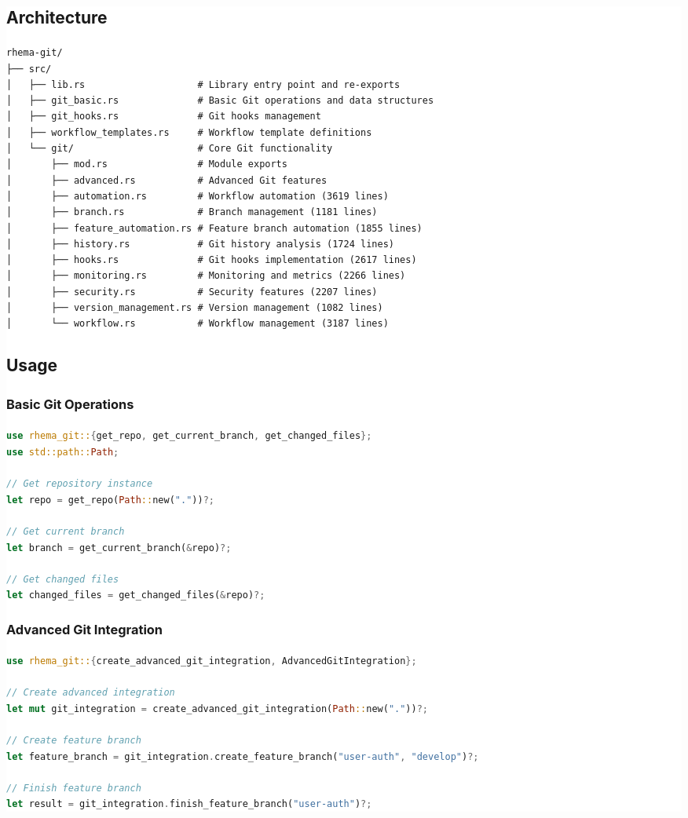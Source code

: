 ## Architecture

```
rhema-git/
├── src/
│   ├── lib.rs                    # Library entry point and re-exports
│   ├── git_basic.rs              # Basic Git operations and data structures
│   ├── git_hooks.rs              # Git hooks management
│   ├── workflow_templates.rs     # Workflow template definitions
│   └── git/                      # Core Git functionality
│       ├── mod.rs                # Module exports
│       ├── advanced.rs           # Advanced Git features
│       ├── automation.rs         # Workflow automation (3619 lines)
│       ├── branch.rs             # Branch management (1181 lines)
│       ├── feature_automation.rs # Feature branch automation (1855 lines)
│       ├── history.rs            # Git history analysis (1724 lines)
│       ├── hooks.rs              # Git hooks implementation (2617 lines)
│       ├── monitoring.rs         # Monitoring and metrics (2266 lines)
│       ├── security.rs           # Security features (2207 lines)
│       ├── version_management.rs # Version management (1082 lines)
│       └── workflow.rs           # Workflow management (3187 lines)
```

## Usage

### Basic Git Operations

```rust
use rhema_git::{get_repo, get_current_branch, get_changed_files};
use std::path::Path;

// Get repository instance
let repo = get_repo(Path::new("."))?;

// Get current branch
let branch = get_current_branch(&repo)?;

// Get changed files
let changed_files = get_changed_files(&repo)?;
```

### Advanced Git Integration

```rust
use rhema_git::{create_advanced_git_integration, AdvancedGitIntegration};

// Create advanced integration
let mut git_integration = create_advanced_git_integration(Path::new("."))?;

// Create feature branch
let feature_branch = git_integration.create_feature_branch("user-auth", "develop")?;

// Finish feature branch
let result = git_integration.finish_feature_branch("user-auth")?;
```
